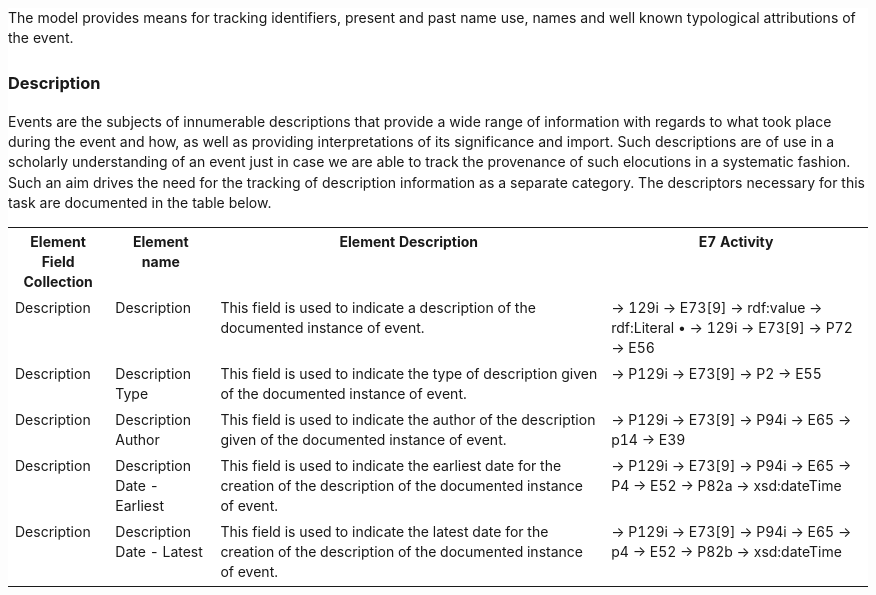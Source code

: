The model provides means for tracking identifiers, present and past name use, names and well known typological attributions of the event.

### Description

Events are the subjects of innumerable descriptions that provide a wide range of information with regards to what took place during the event and how, as well as providing interpretations of its significance and import. Such descriptions are of use in a scholarly understanding of an event just in case we are able to track the provenance of such elocutions in a systematic fashion. Such an aim drives the need for the tracking of description information as a separate category. The descriptors necessary for this task are documented in the table below.

<table>
  <tr>
    <th>Element Field Collection</th>
    <th>Element name</th>
    <th>Element Description</th>
    <th>E7 Activity</th>
  </tr>
  <tr>
    <td>Description</td>
    <td>Description</td>
    <td>This field is used to indicate a description of the documented instance of event.</td>
    <td> → 129i → E73[9] → rdf:value → rdf:Literal •   
    → 129i → E73[9] → P72 → E56</td>
  </tr>
  <tr>
    <td>Description</td>
    <td>Description Type</td>
    <td>This field is used to indicate the type of description given of the documented instance of event.</td>
    <td> → P129i → E73[9] → P2 → E55</td>
  </tr>
  <tr>
    <td>Description</td>
    <td>Description Author</td>
    <td>This field is used to indicate the author of the description given of the documented instance of event.</td>
    <td> → P129i → E73[9] → P94i → E65 → p14 → E39</td>
  </tr>
  <tr>
    <td>Description</td>
    <td>Description Date - Earliest</td>
    <td>This field is used to indicate the earliest date for the creation of the description of the documented instance of event.</td>
    <td> → P129i → E73[9] → P94i → E65 → P4 → E52 → P82a → xsd:dateTime</td>
  </tr>
  <tr>
    <td>Description</td>
    <td>Description Date - Latest</td>
    <td>This field is used to indicate the latest date for the creation of the description of the documented instance of event.</td>
    <td> → P129i → E73[9] → P94i → E65 → p4 → E52 → P82b → xsd:dateTime</td>
  </tr>
</table>
